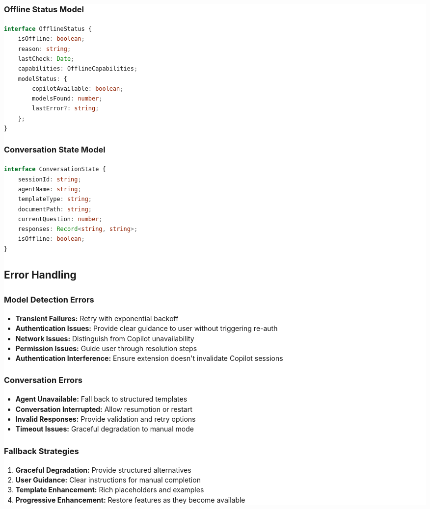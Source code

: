### Offline Status Model

```typescript
interface OfflineStatus {
    isOffline: boolean;
    reason: string;
    lastCheck: Date;
    capabilities: OfflineCapabilities;
    modelStatus: {
        copilotAvailable: boolean;
        modelsFound: number;
        lastError?: string;
    };
}
```

### Conversation State Model

```typescript
interface ConversationState {
    sessionId: string;
    agentName: string;
    templateType: string;
    documentPath: string;
    currentQuestion: number;
    responses: Record<string, string>;
    isOffline: boolean;
}
```

## Error Handling

### Model Detection Errors

- **Transient Failures:** Retry with exponential backoff
- **Authentication Issues:** Provide clear guidance to user without triggering re-auth
- **Network Issues:** Distinguish from Copilot unavailability
- **Permission Issues:** Guide user through resolution steps
- **Authentication Interference:** Ensure extension doesn't invalidate Copilot sessions

### Conversation Errors

- **Agent Unavailable:** Fall back to structured templates
- **Conversation Interrupted:** Allow resumption or restart
- **Invalid Responses:** Provide validation and retry options
- **Timeout Issues:** Graceful degradation to manual mode

### Fallback Strategies

1. **Graceful Degradation:** Provide structured alternatives
2. **User Guidance:** Clear instructions for manual completion
3. **Template Enhancement:** Rich placeholders and examples
4. **Progressive Enhancement:** Restore features as they become available
